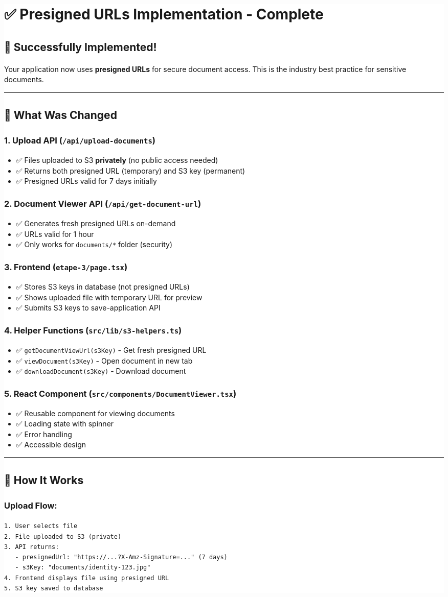 # ✅ Presigned URLs Implementation - Complete

## 🎉 Successfully Implemented!

Your application now uses **presigned URLs** for secure document access. This is the industry best practice for sensitive documents.

---

## 🔐 What Was Changed

### 1. **Upload API** (`/api/upload-documents`)

- ✅ Files uploaded to S3 **privately** (no public access needed)
- ✅ Returns both presigned URL (temporary) and S3 key (permanent)
- ✅ Presigned URLs valid for 7 days initially

### 2. **Document Viewer API** (`/api/get-document-url`)

- ✅ Generates fresh presigned URLs on-demand
- ✅ URLs valid for 1 hour
- ✅ Only works for `documents/*` folder (security)

### 3. **Frontend** (`etape-3/page.tsx`)

- ✅ Stores S3 keys in database (not presigned URLs)
- ✅ Shows uploaded file with temporary URL for preview
- ✅ Submits S3 keys to save-application API

### 4. **Helper Functions** (`src/lib/s3-helpers.ts`)

- ✅ `getDocumentViewUrl(s3Key)` - Get fresh presigned URL
- ✅ `viewDocument(s3Key)` - Open document in new tab
- ✅ `downloadDocument(s3Key)` - Download document

### 5. **React Component** (`src/components/DocumentViewer.tsx`)

- ✅ Reusable component for viewing documents
- ✅ Loading state with spinner
- ✅ Error handling
- ✅ Accessible design

---

## 🚀 How It Works

### Upload Flow:

```
1. User selects file
2. File uploaded to S3 (private)
3. API returns:
   - presignedUrl: "https://...?X-Amz-Signature=..." (7 days)
   - s3Key: "documents/identity-123.jpg"
4. Frontend displays file using presigned URL
5. S3 key saved to database
```
